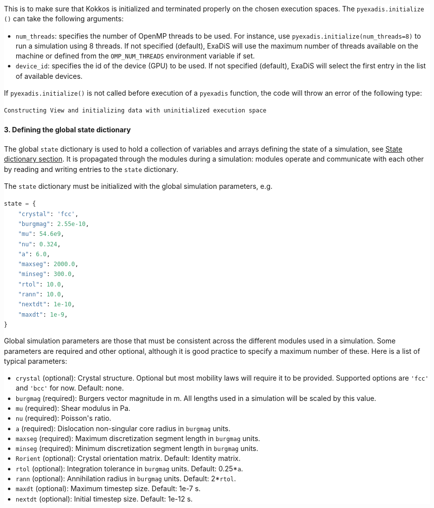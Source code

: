 This is to make sure that Kokkos is initialized and terminated properly on the chosen execution spaces. The `pyexadis.initialize()` can take the following arguments:
* `num_threads`: specifies the number of OpenMP threads to be used. For instance, use `pyexadis.initialize(num_threads=8)` to run a simulation using 8 threads. If not specified (default), ExaDiS will use the maximum number of threads available on the machine or defined from the `OMP_NUM_THREADS` environment variable if set.
* `device_id`: specifies the id of the device (GPU) to be used. If not specified (default), ExaDiS will select the first entry in the list of available devices.

If `pyexadis.initialize()` is not called before execution of a `pyexadis` function, the code will throw an error of the following type:
```
Constructing View and initializing data with uninitialized execution space
```

#### 3. Defining the global state dictionary

The global `state` dictionary is used to hold a collection of variables and arrays defining the state of a simulation, see [State dictionary section](../code_structure/data_structure/state_dictionary.md). It is propagated through the modules during a simulation: modules operate and communicate with each other by reading and writing entries to the `state` dictionary.

The `state` dictionary must be initialized with the global simulation parameters, e.g.

```python
state = {
    "crystal": 'fcc',
    "burgmag": 2.55e-10,
    "mu": 54.6e9,
    "nu": 0.324,
    "a": 6.0,
    "maxseg": 2000.0,
    "minseg": 300.0,
    "rtol": 10.0,
    "rann": 10.0,
    "nextdt": 1e-10,
    "maxdt": 1e-9,
}
```

Global simulation parameters are those that must be consistent across the different modules used in a simulation. Some parameters are required and other optional, although it is good practice to specify a maximum number of these. Here is a list of typical parameters:
* `crystal` (optional): Crystal structure. Optional but most mobility laws will require it to be provided. Supported options are `'fcc'` and `'bcc'` for now. Default: none.
* `burgmag` (required): Burgers vector magnitude in m. All lengths used in a simulation will be scaled by this value.
* `mu` (required): Shear modulus in Pa.
* `nu` (required): Poisson's ratio.
* `a` (required): Dislocation non-singular core radius in `burgmag` units.
* `maxseg` (required): Maximum discretization segment length in `burgmag` units.
* `minseg` (required): Minimum discretization segment length in `burgmag` units.
* `Rorient` (optional): Crystal orientation matrix. Default: Identity matrix.
* `rtol` (optional): Integration tolerance in `burgmag` units. Default: 0.25*`a`.
* `rann` (optional): Annihilation radius in `burgmag` units. Default: 2*`rtol`.
* `maxdt` (optional): Maximum timestep size. Default: 1e-7 s.
* `nextdt` (optional): Initial timestep size. Default: 1e-12 s.
